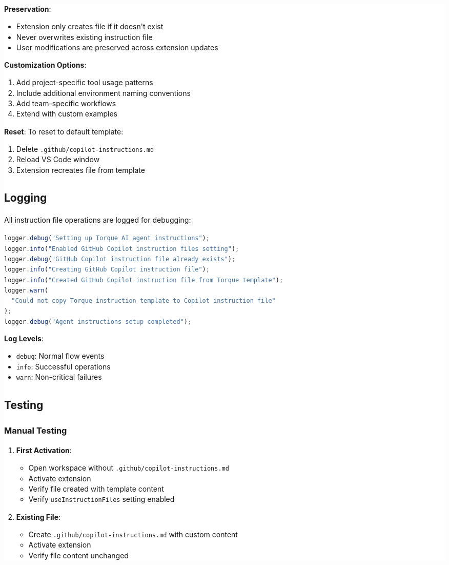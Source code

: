 **Preservation**:

- Extension only creates file if it doesn't exist
- Never overwrites existing instruction file
- User modifications are preserved across extension updates

**Customization Options**:

1. Add project-specific tool usage patterns
2. Include additional environment naming conventions
3. Add team-specific workflows
4. Extend with custom examples

**Reset**:
To reset to default template:

1. Delete `.github/copilot-instructions.md`
2. Reload VS Code window
3. Extension recreates file from template

## Logging

All instruction file operations are logged for debugging:

```typescript
logger.debug("Setting up Torque AI agent instructions");
logger.info("Enabled GitHub Copilot instruction files setting");
logger.debug("GitHub Copilot instruction file already exists");
logger.info("Creating GitHub Copilot instruction file");
logger.info("Created GitHub Copilot instruction file from Torque template");
logger.warn(
  "Could not copy Torque instruction template to Copilot instruction file"
);
logger.debug("Agent instructions setup completed");
```

**Log Levels**:

- `debug`: Normal flow events
- `info`: Successful operations
- `warn`: Non-critical failures

## Testing

### Manual Testing

1. **First Activation**:
   - Open workspace without `.github/copilot-instructions.md`
   - Activate extension
   - Verify file created with template content
   - Verify `useInstructionFiles` setting enabled

2. **Existing File**:
   - Create `.github/copilot-instructions.md` with custom content
   - Activate extension
   - Verify file content unchanged

